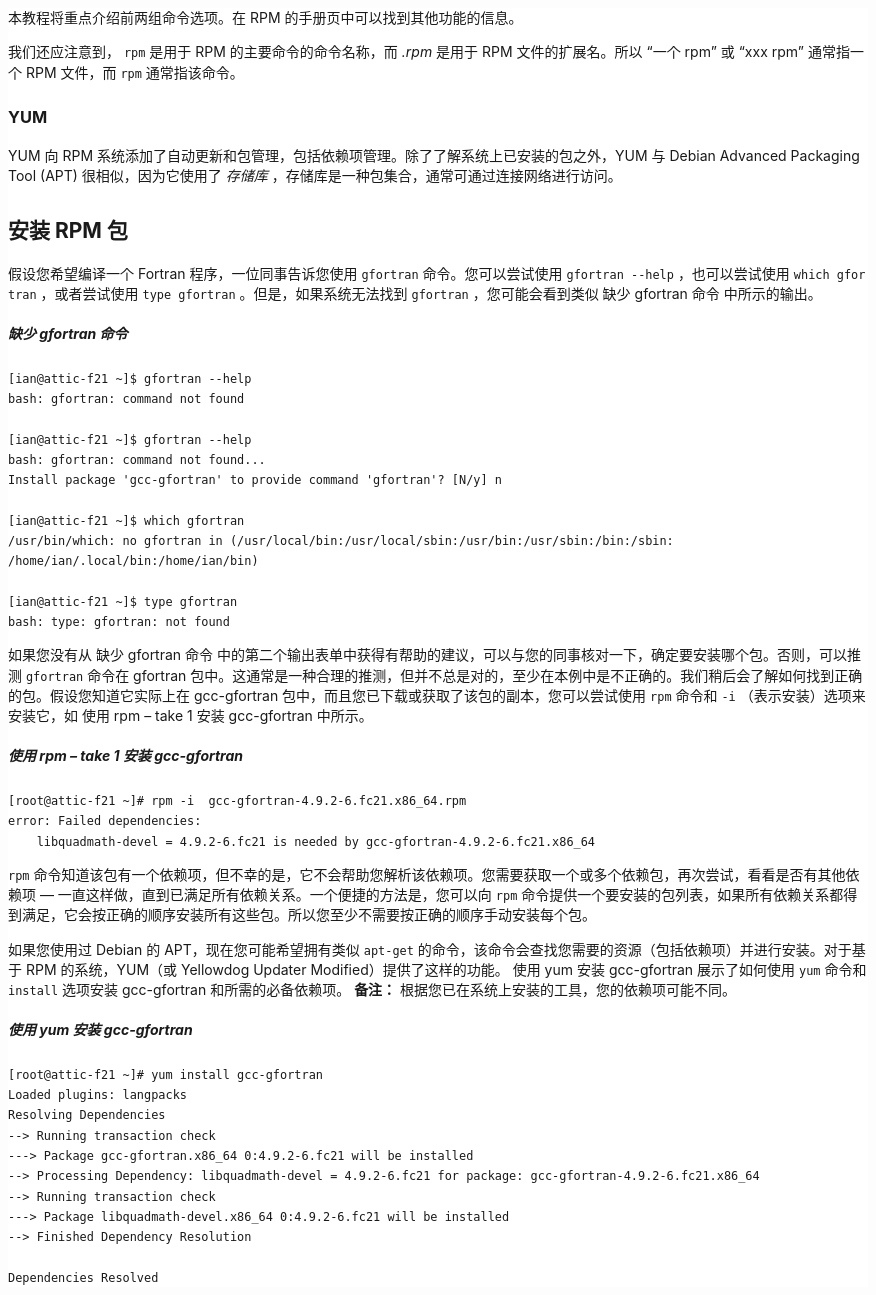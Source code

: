 本教程将重点介绍前两组命令选项。在 RPM 的手册页中可以找到其他功能的信息。

我们还应注意到， `rpm` 是用于 RPM 的主要命令的命令名称，而 *.rpm* 是用于 RPM 文件的扩展名。所以 “一个 rpm” 或 “xxx rpm” 通常指一个 RPM 文件，而 `rpm` 通常指该命令。

### YUM

YUM 向 RPM 系统添加了自动更新和包管理，包括依赖项管理。除了了解系统上已安装的包之外，YUM 与 Debian Advanced Packaging Tool (APT) 很相似，因为它使用了 *存储库* ，存储库是一种包集合，通常可通过连接网络进行访问。

## 安装 RPM 包

假设您希望编译一个 Fortran 程序，一位同事告诉您使用 `gfortran` 命令。您可以尝试使用 `gfortran --help` ，也可以尝试使用 `which gfortran` ，或者尝试使用 `type gfortran` 。但是，如果系统无法找到 `gfortran` ，您可能会看到类似 缺少 gfortran 命令 中所示的输出。

##### 缺少 gfortran 命令

```
[ian@attic-f21 ~]$ gfortran --help
bash: gfortran: command not found

[ian@attic-f21 ~]$ gfortran --help
bash: gfortran: command not found...
Install package 'gcc-gfortran' to provide command 'gfortran'? [N/y] n

[ian@attic-f21 ~]$ which gfortran
/usr/bin/which: no gfortran in (/usr/local/bin:/usr/local/sbin:/usr/bin:/usr/sbin:/bin:/sbin:
/home/ian/.local/bin:/home/ian/bin)

[ian@attic-f21 ~]$ type gfortran
bash: type: gfortran: not found 
```

如果您没有从 缺少 gfortran 命令 中的第二个输出表单中获得有帮助的建议，可以与您的同事核对一下，确定要安装哪个包。否则，可以推测 `gfortran` 命令在 gfortran 包中。这通常是一种合理的推测，但并不总是对的，至少在本例中是不正确的。我们稍后会了解如何找到正确的包。假设您知道它实际上在 gcc-gfortran 包中，而且您已下载或获取了该包的副本，您可以尝试使用 `rpm` 命令和 `-i` （表示安装）选项来安装它，如 使用 rpm – take 1 安装 gcc-gfortran 中所示。

##### 使用 rpm – take 1 安装 gcc-gfortran

```
[root@attic-f21 ~]# rpm -i  gcc-gfortran-4.9.2-6.fc21.x86_64.rpm
error: Failed dependencies:
    libquadmath-devel = 4.9.2-6.fc21 is needed by gcc-gfortran-4.9.2-6.fc21.x86_64 
```

`rpm` 命令知道该包有一个依赖项，但不幸的是，它不会帮助您解析该依赖项。您需要获取一个或多个依赖包，再次尝试，看看是否有其他依赖项 — 一直这样做，直到已满足所有依赖关系。一个便捷的方法是，您可以向 `rpm` 命令提供一个要安装的包列表，如果所有依赖关系都得到满足，它会按正确的顺序安装所有这些包。所以您至少不需要按正确的顺序手动安装每个包。

如果您使用过 Debian 的 APT，现在您可能希望拥有类似 `apt-get` 的命令，该命令会查找您需要的资源（包括依赖项）并进行安装。对于基于 RPM 的系统，YUM（或 Yellowdog Updater Modified）提供了这样的功能。 使用 yum 安装 gcc-gfortran 展示了如何使用 `yum` 命令和 `install` 选项安装 gcc-gfortran 和所需的必备依赖项。 **备注：** 根据您已在系统上安装的工具，您的依赖项可能不同。

##### 使用 yum 安装 gcc-gfortran

```
[root@attic-f21 ~]# yum install gcc-gfortran
Loaded plugins: langpacks
Resolving Dependencies
--> Running transaction check
---> Package gcc-gfortran.x86_64 0:4.9.2-6.fc21 will be installed
--> Processing Dependency: libquadmath-devel = 4.9.2-6.fc21 for package: gcc-gfortran-4.9.2-6.fc21.x86_64
--> Running transaction check
---> Package libquadmath-devel.x86_64 0:4.9.2-6.fc21 will be installed
--> Finished Dependency Resolution

Dependencies Resolved

```